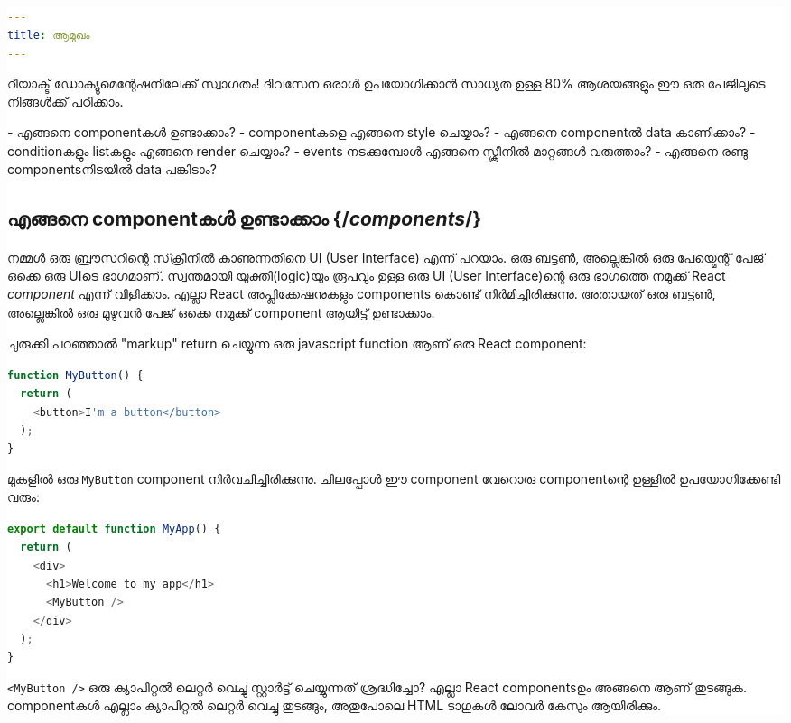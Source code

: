 ```yaml
---
title: ആമുഖം 
---
```


<Intro>

റീയാക്ട് ഡോക്യുമെന്റേഷനിലേക്ക് സ്വാഗതം! ദിവസേന ഒരാൾ ഉപയോഗിക്കാൻ സാധ്യത ഉള്ള 80% ആശയങ്ങളും ഈ ഒരു പേജിലൂടെ നിങ്ങൾക്ക് പഠിക്കാം.

</Intro>

<YouWillLearn>
- എങ്ങനെ componentകൾ ഉണ്ടാക്കാം?
- componentകളെ എങ്ങനെ style ചെയ്യാം?
- എങ്ങനെ componentൽ data കാണിക്കാം?
- conditionകളും listകളും എങ്ങനെ render ചെയ്യാം?
- events നടക്കുമ്പോൾ എങ്ങനെ സ്ക്രീനിൽ മാറ്റങ്ങൾ വരുത്താം?
- എങ്ങനെ രണ്ടു componentsനിടയിൽ data പങ്കിടാം?

</YouWillLearn>

## എങ്ങനെ componentകൾ ഉണ്ടാക്കാം {/*components*/}

നമ്മൾ ഒരു ബ്രൗസറിന്റെ സ്‌ക്രീനിൽ കാണുന്നതിനെ UI (User Interface) എന്ന് പറയാം. ഒരു ബട്ടൺ, അല്ലെങ്കിൽ ഒരു പേയ്മെന്റ് പേജ് ഒക്കെ ഒരു UIടെ ഭാഗമാണ്. സ്വന്തമായി യുക്തി(logic)യും രൂപവും ഉള്ള ഒരു UI (User Interface)ന്റെ ഒരു ഭാഗത്തെ നമുക്ക് React *component* എന്ന് വിളിക്കാം. എല്ലാ React അപ്ലിക്കേഷനുകളും components കൊണ്ട് നിർമിച്ചിരിക്കുന്നു. അതായത് ഒരു ബട്ടൺ, അല്ലെങ്കിൽ ഒരു മുഴുവൻ പേജ് ഒക്കെ നമുക്ക് component ആയിട്ട് ഉണ്ടാക്കാം.

ചുരുക്കി പറഞ്ഞാൽ "markup" return ചെയ്യുന്ന ഒരു javascript function ആണ് ഒരു React component:

```js
function MyButton() {
  return (
    <button>I'm a button</button>
  );
}
```

മുകളിൽ ഒരു `MyButton` component നിർവചിച്ചിരിക്കുന്നു. ചിലപ്പോൾ ഈ component വേറൊരു componentന്റെ ഉള്ളിൽ ഉപയോഗിക്കേണ്ടി വരും:

```js {5}
export default function MyApp() {
  return (
    <div>
      <h1>Welcome to my app</h1>
      <MyButton />
    </div>
  );
}
```

`<MyButton />` ഒരു ക്യാപിറ്റൽ ലെറ്റർ വെച്ചു സ്റ്റാർട്ട് ചെയ്യുന്നത് ശ്രദ്ധിച്ചോ? എല്ലാ React componentsഉം അങ്ങനെ ആണ് തുടങ്ങുക. componentകൾ എല്ലാം ക്യാപിറ്റൽ ലെറ്റർ വെച്ചു തുടങ്ങും, അതുപോലെ HTML ടാഗുകൾ ലോവർ കേസും ആയിരിക്കും.

